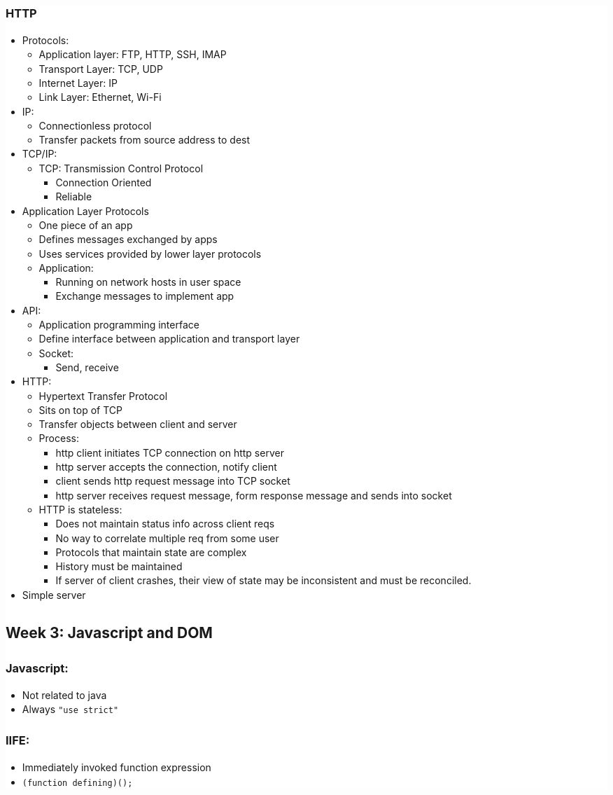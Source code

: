 ### HTTP
-	Protocols:
    -   Application layer: FTP, HTTP, SSH, IMAP
    -   Transport Layer: TCP, UDP
    -   Internet Layer: IP
    -   Link Layer: Ethernet, Wi-Fi
-	IP:
    -   Connectionless protocol
    -   Transfer packets from source address to dest
-	TCP/IP:
    -   TCP: Transmission Control Protocol
        -   Connection Oriented
        -   Reliable
-	Application Layer Protocols
    -   One piece of an app
    -   Defines messages exchanged by apps
    -   Uses services provided by lower layer protocols
    -   Application:
        -   Running on network hosts in user space
        -   Exchange messages to implement app
-	API:
    -   Application programming interface
    -   Define interface between application and transport layer
    -   Socket:
        -   Send, receive
-	HTTP:
    -   Hypertext Transfer Protocol
    -   Sits on top of TCP
    -   Transfer objects between client and server
    -   Process:
        -   http client initiates TCP connection on http server
        -   http server accepts the connection, notify client
        -   client sends http request message into TCP socket
        -   http server receives request message, form response message and sends into socket
    -   HTTP is stateless:
        -   Does not maintain status info across client reqs
        -   No way to correlate multiple req from some user
        -   Protocols that maintain state are complex
        -   History must be maintained
        -   If server of client crashes, their view of state may be inconsistent and must be reconciled.
-	Simple server

## Week 3: Javascript and DOM

### Javascript:
-	Not related to java
-	Always `"use strict"`

### IIFE:
-	Immediately invoked function expression
-	`(function defining)();`
